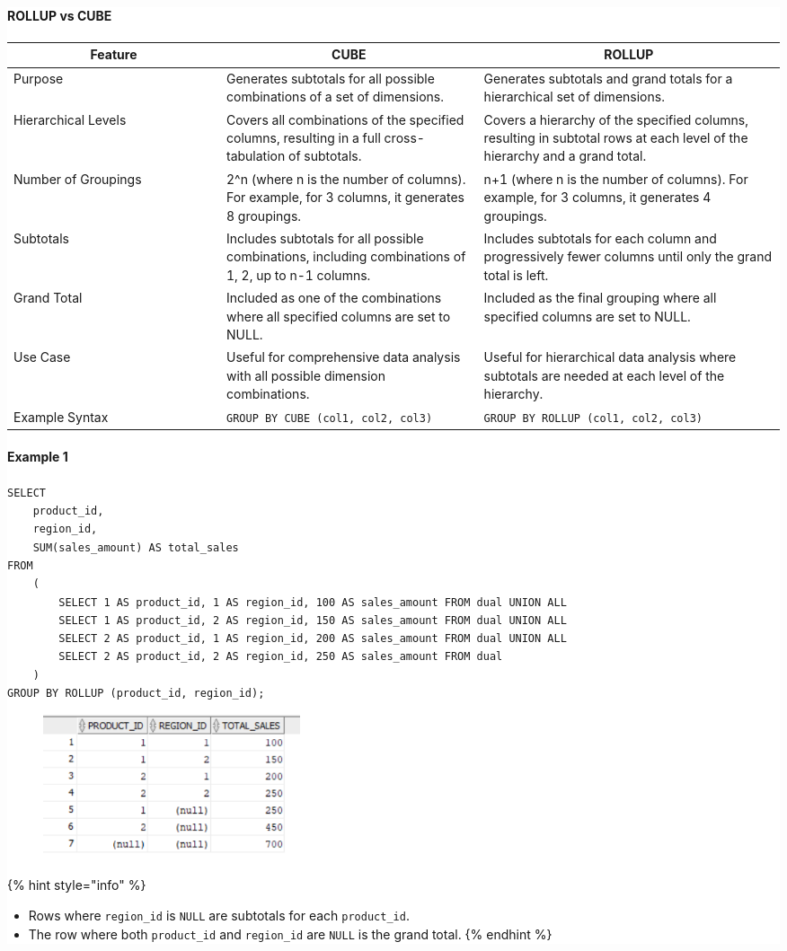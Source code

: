 #### ROLLUP vs CUBE

<table data-full-width="true"><thead><tr><th width="223">Feature</th><th>CUBE</th><th>ROLLUP</th></tr></thead><tbody><tr><td>Purpose</td><td>Generates subtotals for all possible combinations of a set of dimensions.</td><td>Generates subtotals and grand totals for a hierarchical set of dimensions.</td></tr><tr><td>Hierarchical Levels</td><td>Covers all combinations of the specified columns, resulting in a full cross-tabulation of subtotals.</td><td>Covers a hierarchy of the specified columns, resulting in subtotal rows at each level of the hierarchy and a grand total.</td></tr><tr><td>Number of Groupings</td><td>2^n (where n is the number of columns). For example, for 3 columns, it generates 8 groupings.</td><td>n+1 (where n is the number of columns). For example, for 3 columns, it generates 4 groupings.</td></tr><tr><td>Subtotals</td><td>Includes subtotals for all possible combinations, including combinations of 1, 2, up to n-1 columns.</td><td>Includes subtotals for each column and progressively fewer columns until only the grand total is left.</td></tr><tr><td>Grand Total</td><td>Included as one of the combinations where all specified columns are set to NULL.</td><td>Included as the final grouping where all specified columns are set to NULL.</td></tr><tr><td>Use Case</td><td>Useful for comprehensive data analysis with all possible dimension combinations.</td><td>Useful for hierarchical data analysis where subtotals are needed at each level of the hierarchy.</td></tr><tr><td>Example Syntax</td><td><code>GROUP BY CUBE (col1, col2, col3)</code></td><td><code>GROUP BY ROLLUP (col1, col2, col3)</code></td></tr></tbody></table>

#### Example 1

```
SELECT
    product_id,
    region_id,
    SUM(sales_amount) AS total_sales
FROM
    (
        SELECT 1 AS product_id, 1 AS region_id, 100 AS sales_amount FROM dual UNION ALL
        SELECT 1 AS product_id, 2 AS region_id, 150 AS sales_amount FROM dual UNION ALL
        SELECT 2 AS product_id, 1 AS region_id, 200 AS sales_amount FROM dual UNION ALL
        SELECT 2 AS product_id, 2 AS region_id, 250 AS sales_amount FROM dual
    )
GROUP BY ROLLUP (product_id, region_id);
```

<figure><img src="../../../../../.gitbook/assets/image (6) (1) (1) (1) (1) (1) (1).png" alt="" width="286"><figcaption></figcaption></figure>

{% hint style="info" %}
* Rows where `region_id` is `NULL` are subtotals for each `product_id`.
* The row where both `product_id` and `region_id` are `NULL` is the grand total.
{% endhint %}
